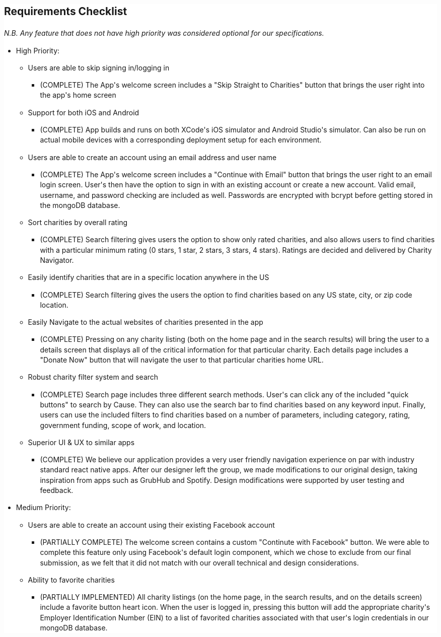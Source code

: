 ## Requirements Checklist

_N.B. Any feature that does not have high priority was considered optional for our specifications._

- High Priority:
    - Users are able to skip signing in/logging in
        - (COMPLETE) The App's welcome screen includes a "Skip Straight to Charities" button that brings the user right into the app's home screen

    - Support for both iOS and Android
        - (COMPLETE) App builds and runs on both XCode's iOS simulator and Android Studio's simulator. Can also be run on actual mobile devices with a corresponding deployment setup for each environment. 

    - Users are able to create an account using an email address and user name
        - (COMPLETE) The App's welcome screen includes a "Continue with Email" button that brings the user right to an email login screen. User's then have the option to sign in with an existing account or create a new account. Valid email, username, and password checking are included as well. Passwords are encrypted with bcrypt before getting stored in the mongoDB database.

    - Sort charities by overall rating
        - (COMPLETE) Search filtering gives users the option to show only rated charities, and also allows users to find charities with a particular minimum rating (0 stars, 1 star, 2 stars, 3 stars, 4 stars). Ratings are decided and delivered by Charity Navigator. 

    - Easily identify charities that are in a specific location anywhere in the US
        - (COMPLETE) Search filtering gives the users the option to find charities based on any US state, city, or zip code location.

    - Easily Navigate to the actual websites of charities presented in the app
        - (COMPLETE) Pressing on any charity listing (both on the home page and in the search results) will bring the user to a details screen that displays all of the critical information for that particular charity. Each details page includes a "Donate Now" button that will navigate the user to that particular charities home URL.

    - Robust charity filter system and search
        - (COMPLETE) Search page includes three different search methods. User's can click any of the included "quick buttons" to search by Cause. They can also use the search bar to find charities based on any keyword input. Finally, users can use the included filters to find charities based on a number of parameters, including category, rating, government funding, scope of work, and location.

    - Superior UI & UX to similar apps
        - (COMPLETE) We believe our application provides a very user friendly navigation experience on par with industry standard react native apps. After our designer left the group, we made modifications to our original design, taking inspiration from apps such as GrubHub and Spotify. Design modifications were supported by user testing and feedback. 

- Medium Priority:
    - Users are able to create an account using their existing Facebook account
        - (PARTIALLY COMPLETE) The welcome screen contains a custom "Continute with Facebook" button. We were able to complete this feature only using Facebook's default login component, which we chose to exclude from our final submission, as we felt that it did not match with our overall technical and design considerations.

    - Ability to favorite charities
        - (PARTIALLY IMPLEMENTED) All charity listings (on the home page, in the search results, and on the details screen) include a favorite button heart icon. When the user is logged in, pressing this button will add the appropriate charity's Employer Identification Number (EIN) to a list of favorited charities associated with that user's login credentials in our mongoDB database. 
